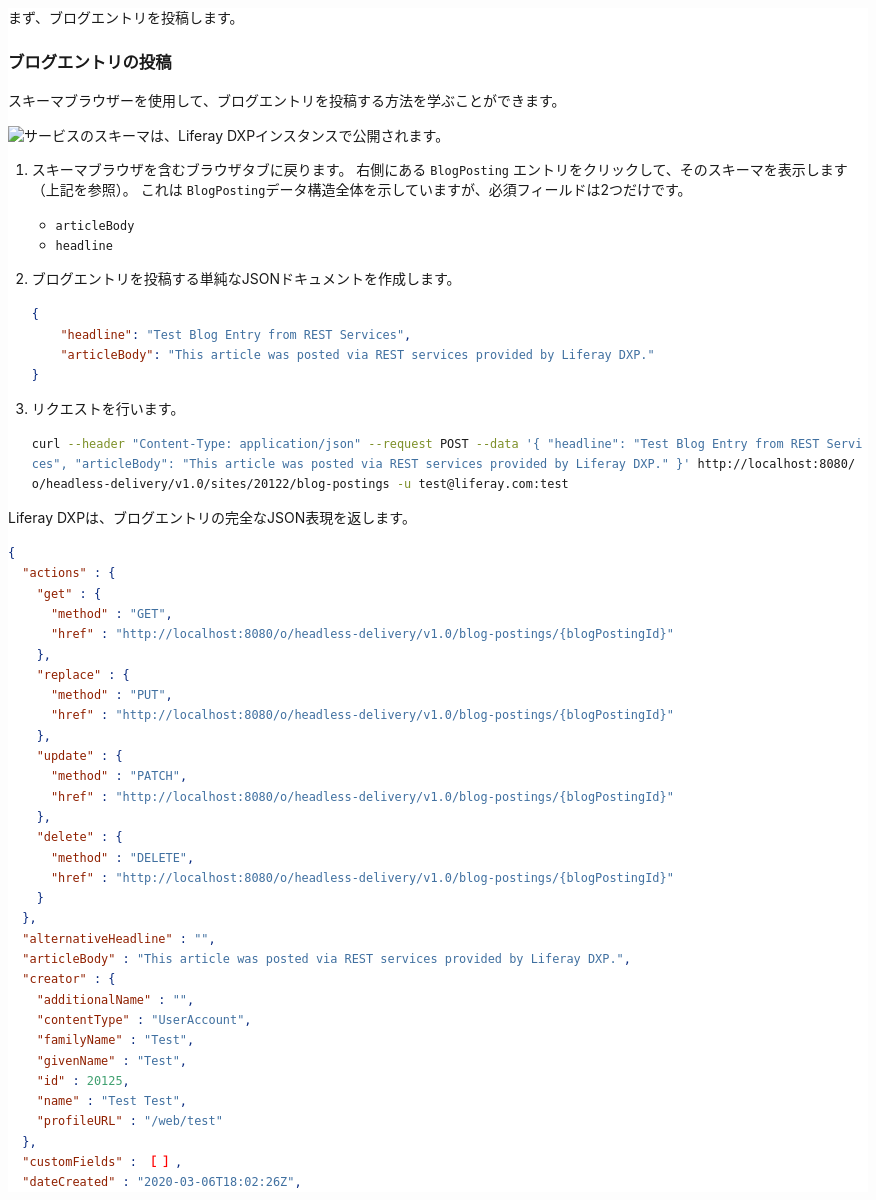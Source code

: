 まず、ブログエントリを投稿します。

### ブログエントリの投稿

スキーマブラウザーを使用して、ブログエントリを投稿する方法を学ぶことができます。

![サービスのスキーマは、Liferay DXPインスタンスで公開されます。](./consuming-rest-services/images/02.png)

1. スキーマブラウザを含むブラウザタブに戻ります。 右側にある `BlogPosting` エントリをクリックして、そのスキーマを表示します（上記を参照）。 これは `BlogPosting`データ構造全体を示していますが、必須フィールドは2つだけです。

    * `articleBody`
    * `headline`

2. ブログエントリを投稿する単純なJSONドキュメントを作成します。

    ```json
    {
        "headline": "Test Blog Entry from REST Services",
        "articleBody": "This article was posted via REST services provided by Liferay DXP."
    }
    ```

3. リクエストを行います。

    ```bash
    curl --header "Content-Type: application/json" --request POST --data '{ "headline": "Test Blog Entry from REST Services", "articleBody": "This article was posted via REST services provided by Liferay DXP." }' http://localhost:8080/o/headless-delivery/v1.0/sites/20122/blog-postings -u test@liferay.com:test
    ```

Liferay DXPは、ブログエントリの完全なJSON表現を返します。

```json
{
  "actions" : {
    "get" : {
      "method" : "GET",
      "href" : "http://localhost:8080/o/headless-delivery/v1.0/blog-postings/{blogPostingId}"
    },
    "replace" : {
      "method" : "PUT",
      "href" : "http://localhost:8080/o/headless-delivery/v1.0/blog-postings/{blogPostingId}"
    },
    "update" : {
      "method" : "PATCH",
      "href" : "http://localhost:8080/o/headless-delivery/v1.0/blog-postings/{blogPostingId}"
    },
    "delete" : {
      "method" : "DELETE",
      "href" : "http://localhost:8080/o/headless-delivery/v1.0/blog-postings/{blogPostingId}"
    }
  },
  "alternativeHeadline" : "",
  "articleBody" : "This article was posted via REST services provided by Liferay DXP.",
  "creator" : {
    "additionalName" : "",
    "contentType" : "UserAccount",
    "familyName" : "Test",
    "givenName" : "Test",
    "id" : 20125,
    "name" : "Test Test",
    "profileURL" : "/web/test"
  },
  "customFields" : ［ ］,
  "dateCreated" : "2020-03-06T18:02:26Z",
```